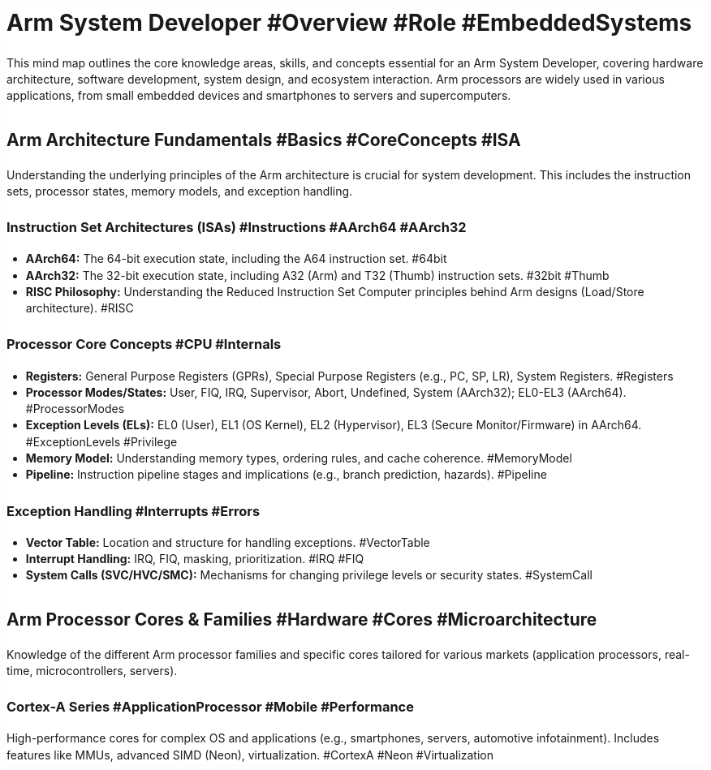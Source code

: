 # Arm System Developer #Overview #Role #EmbeddedSystems

This mind map outlines the core knowledge areas, skills, and concepts essential for an Arm System Developer, covering hardware architecture, software development, system design, and ecosystem interaction. Arm processors are widely used in various applications, from small embedded devices and smartphones to servers and supercomputers.

## Arm Architecture Fundamentals #Basics #CoreConcepts #ISA

Understanding the underlying principles of the Arm architecture is crucial for system development. This includes the instruction sets, processor states, memory models, and exception handling.

### Instruction Set Architectures (ISAs) #Instructions #AArch64 #AArch32
*   **AArch64:** The 64-bit execution state, including the A64 instruction set. #64bit
*   **AArch32:** The 32-bit execution state, including A32 (Arm) and T32 (Thumb) instruction sets. #32bit #Thumb
*   **RISC Philosophy:** Understanding the Reduced Instruction Set Computer principles behind Arm designs (Load/Store architecture). #RISC

### Processor Core Concepts #CPU #Internals
*   **Registers:** General Purpose Registers (GPRs), Special Purpose Registers (e.g., PC, SP, LR), System Registers. #Registers
*   **Processor Modes/States:** User, FIQ, IRQ, Supervisor, Abort, Undefined, System (AArch32); EL0-EL3 (AArch64). #ProcessorModes
*   **Exception Levels (ELs):** EL0 (User), EL1 (OS Kernel), EL2 (Hypervisor), EL3 (Secure Monitor/Firmware) in AArch64. #ExceptionLevels #Privilege
*   **Memory Model:** Understanding memory types, ordering rules, and cache coherence. #MemoryModel
*   **Pipeline:** Instruction pipeline stages and implications (e.g., branch prediction, hazards). #Pipeline

### Exception Handling #Interrupts #Errors
*   **Vector Table:** Location and structure for handling exceptions. #VectorTable
*   **Interrupt Handling:** IRQ, FIQ, masking, prioritization. #IRQ #FIQ
*   **System Calls (SVC/HVC/SMC):** Mechanisms for changing privilege levels or security states. #SystemCall

## Arm Processor Cores & Families #Hardware #Cores #Microarchitecture

Knowledge of the different Arm processor families and specific cores tailored for various markets (application processors, real-time, microcontrollers, servers).

### Cortex-A Series #ApplicationProcessor #Mobile #Performance
High-performance cores for complex OS and applications (e.g., smartphones, servers, automotive infotainment). Includes features like MMUs, advanced SIMD (Neon), virtualization. #CortexA #Neon #Virtualization
